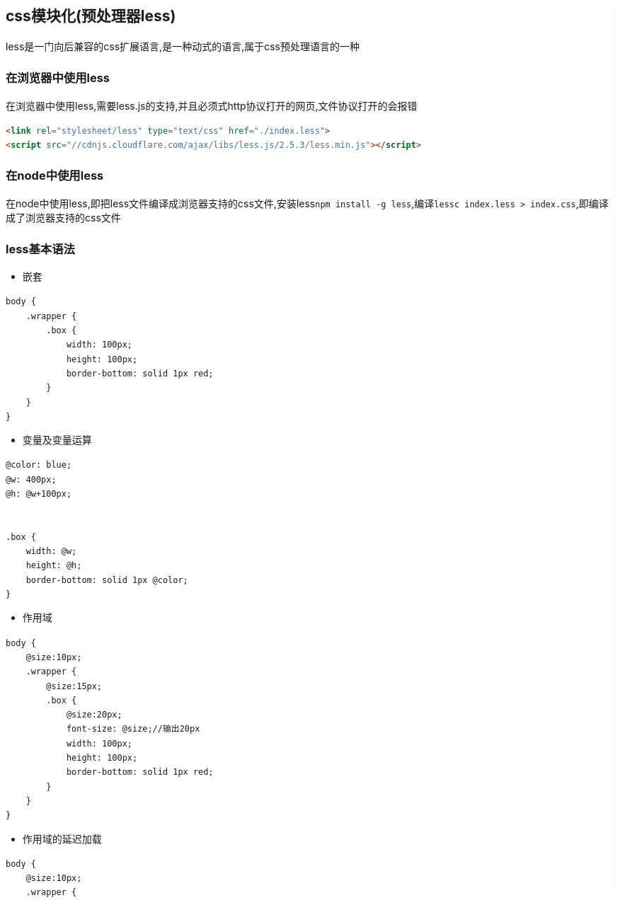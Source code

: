 ## css模块化(预处理器less)

less是一门向后兼容的css扩展语言,是一种动式的语言,属于css预处理语言的一种

### 在浏览器中使用less

在浏览器中使用less,需要less.js的支持,并且必须式http协议打开的网页,文件协议打开的会报错
```html
<link rel="stylesheet/less" type="text/css" href="./index.less">
<script src="//cdnjs.cloudflare.com/ajax/libs/less.js/2.5.3/less.min.js"></script>
```

### 在node中使用less

在node中使用less,即把less文件编译成浏览器支持的css文件,安装less``npm install -g less``,编译``lessc index.less > index.css``,即编译成了浏览器支持的css文件

### less基本语法

* 嵌套
```less
body {
    .wrapper {
        .box {
            width: 100px;
            height: 100px;
            border-bottom: solid 1px red;
        }
    }
}
```
* 变量及变量运算
```less
@color: blue;
@w: 400px;
@h: @w+100px;


.box {
    width: @w;
    height: @h;
    border-bottom: solid 1px @color;
}
```
* 作用域
```less
body {
    @size:10px;
    .wrapper {
        @size:15px;
        .box {
            @size:20px;
            font-size: @size;//输出20px
            width: 100px;
            height: 100px;
            border-bottom: solid 1px red;
        }
    }
}
```
* 作用域的延迟加载
```less
body {
    @size:10px;
    .wrapper {
```